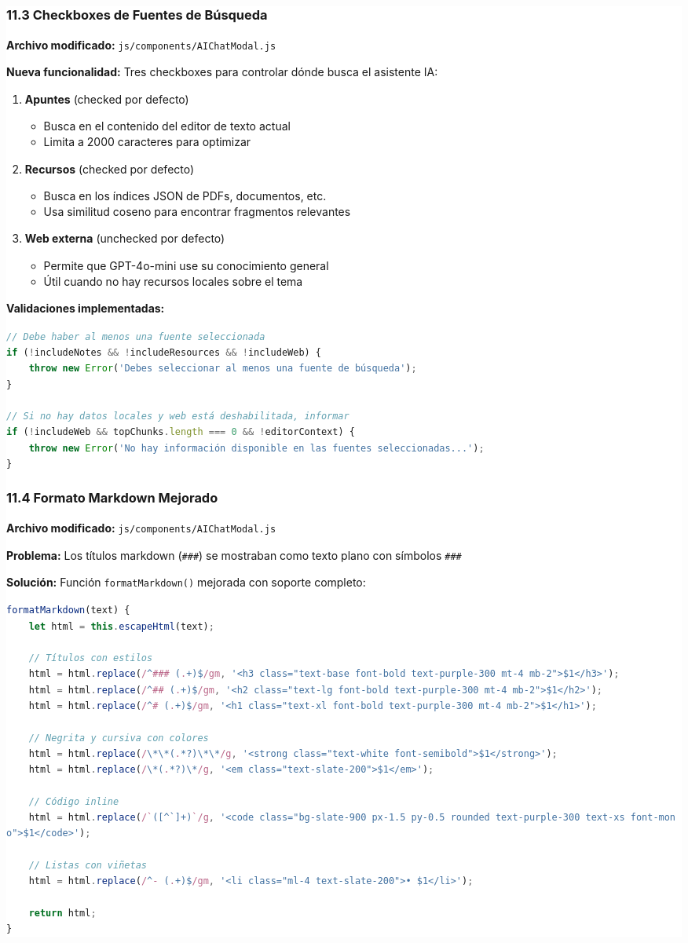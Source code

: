 ### 11.3 Checkboxes de Fuentes de Búsqueda

**Archivo modificado:** `js/components/AIChatModal.js`

**Nueva funcionalidad:**
Tres checkboxes para controlar dónde busca el asistente IA:

1. **Apuntes** (checked por defecto)
   - Busca en el contenido del editor de texto actual
   - Limita a 2000 caracteres para optimizar

2. **Recursos** (checked por defecto)
   - Busca en los índices JSON de PDFs, documentos, etc.
   - Usa similitud coseno para encontrar fragmentos relevantes

3. **Web externa** (unchecked por defecto)
   - Permite que GPT-4o-mini use su conocimiento general
   - Útil cuando no hay recursos locales sobre el tema

**Validaciones implementadas:**
```javascript
// Debe haber al menos una fuente seleccionada
if (!includeNotes && !includeResources && !includeWeb) {
    throw new Error('Debes seleccionar al menos una fuente de búsqueda');
}

// Si no hay datos locales y web está deshabilitada, informar
if (!includeWeb && topChunks.length === 0 && !editorContext) {
    throw new Error('No hay información disponible en las fuentes seleccionadas...');
}
```

### 11.4 Formato Markdown Mejorado

**Archivo modificado:** `js/components/AIChatModal.js`

**Problema:**
Los títulos markdown (`###`) se mostraban como texto plano con símbolos `###`

**Solución:**
Función `formatMarkdown()` mejorada con soporte completo:

```javascript
formatMarkdown(text) {
    let html = this.escapeHtml(text);
    
    // Títulos con estilos
    html = html.replace(/^### (.+)$/gm, '<h3 class="text-base font-bold text-purple-300 mt-4 mb-2">$1</h3>');
    html = html.replace(/^## (.+)$/gm, '<h2 class="text-lg font-bold text-purple-300 mt-4 mb-2">$1</h2>');
    html = html.replace(/^# (.+)$/gm, '<h1 class="text-xl font-bold text-purple-300 mt-4 mb-2">$1</h1>');
    
    // Negrita y cursiva con colores
    html = html.replace(/\*\*(.*?)\*\*/g, '<strong class="text-white font-semibold">$1</strong>');
    html = html.replace(/\*(.*?)\*/g, '<em class="text-slate-200">$1</em>');
    
    // Código inline
    html = html.replace(/`([^`]+)`/g, '<code class="bg-slate-900 px-1.5 py-0.5 rounded text-purple-300 text-xs font-mono">$1</code>');
    
    // Listas con viñetas
    html = html.replace(/^- (.+)$/gm, '<li class="ml-4 text-slate-200">• $1</li>');
    
    return html;
}
```
